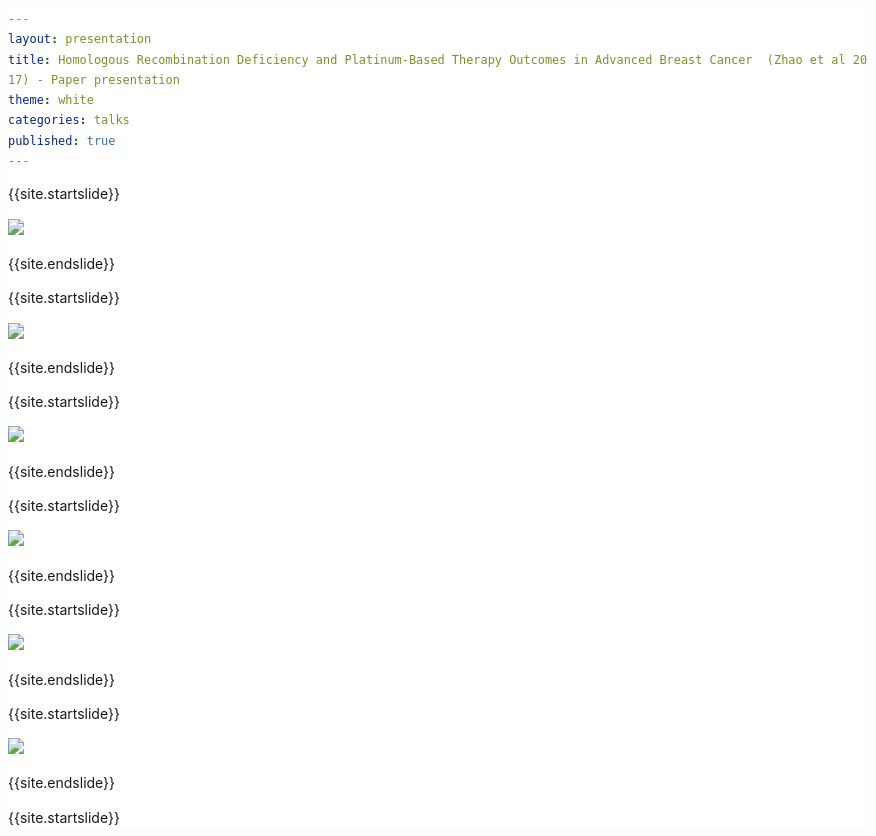 ```yaml
---
layout: presentation
title: Homologous Recombination Deficiency and Platinum-Based Therapy Outcomes in Advanced Breast Cancer  (Zhao et al 2017) - Paper presentation
theme: white
categories: talks
published: true
---
```



{{site.startslide}}


<img src="{{site.baseurl}}/images/talks/HRD_PlatinumTherapy_Paper_Zhao2017_Jan2018/Slide01.png"></img>


{{site.endslide}}



{{site.startslide}}

<img src="{{site.baseurl}}/images/talks/HRD_PlatinumTherapy_Paper_Zhao2017_Jan2018/Slide02.png"></img>

{{site.endslide}}



{{site.startslide}}

<img src="{{site.baseurl}}/images/talks/HRD_PlatinumTherapy_Paper_Zhao2017_Jan2018/Slide03.png"></img>

{{site.endslide}}



{{site.startslide}}

<img src="{{site.baseurl}}/images/talks/HRD_PlatinumTherapy_Paper_Zhao2017_Jan2018/Slide04.png"></img>

{{site.endslide}}



{{site.startslide}}

<img src="{{site.baseurl}}/images/talks/HRD_PlatinumTherapy_Paper_Zhao2017_Jan2018/Slide05.png"></img>

{{site.endslide}}



{{site.startslide}}

<img src="{{site.baseurl}}/images/talks/HRD_PlatinumTherapy_Paper_Zhao2017_Jan2018/Slide06.png"></img>

{{site.endslide}}



{{site.startslide}}
